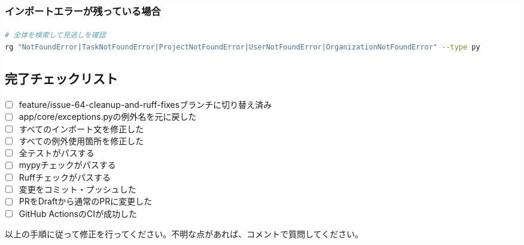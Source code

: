 ### インポートエラーが残っている場合
```bash
# 全体を検索して見逃しを確認
rg "NotFoundError|TaskNotFoundError|ProjectNotFoundError|UserNotFoundError|OrganizationNotFoundError" --type py
```

## 完了チェックリスト

- [ ] feature/issue-64-cleanup-and-ruff-fixesブランチに切り替え済み
- [ ] app/core/exceptions.pyの例外名を元に戻した
- [ ] すべてのインポート文を修正した
- [ ] すべての例外使用箇所を修正した
- [ ] 全テストがパスする
- [ ] mypyチェックがパスする
- [ ] Ruffチェックがパスする
- [ ] 変更をコミット・プッシュした
- [ ] PRをDraftから通常のPRに変更した
- [ ] GitHub ActionsのCIが成功した

以上の手順に従って修正を行ってください。不明な点があれば、コメントで質問してください。